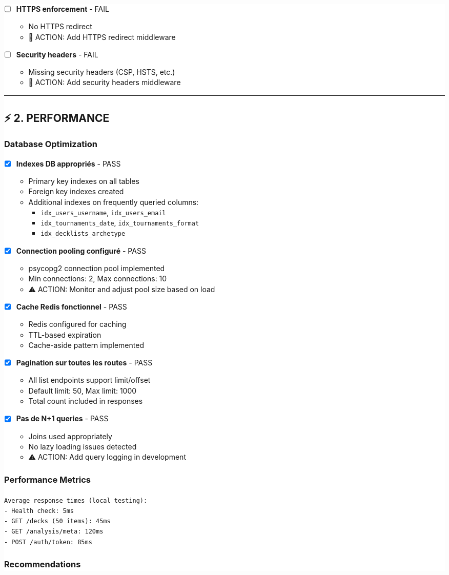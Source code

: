 - [ ] **HTTPS enforcement** - FAIL  
  - No HTTPS redirect
  - 🔴 ACTION: Add HTTPS redirect middleware

- [ ] **Security headers** - FAIL  
  - Missing security headers (CSP, HSTS, etc.)
  - 🔴 ACTION: Add security headers middleware

---

## ⚡ 2. PERFORMANCE

### Database Optimization

- [x] **Indexes DB appropriés** - PASS  
  - Primary key indexes on all tables
  - Foreign key indexes created
  - Additional indexes on frequently queried columns:
    - `idx_users_username`, `idx_users_email`
    - `idx_tournaments_date`, `idx_tournaments_format`
    - `idx_decklists_archetype`

- [x] **Connection pooling configuré** - PASS  
  - psycopg2 connection pool implemented
  - Min connections: 2, Max connections: 10
  - ⚠️ ACTION: Monitor and adjust pool size based on load

- [x] **Cache Redis fonctionnel** - PASS  
  - Redis configured for caching
  - TTL-based expiration
  - Cache-aside pattern implemented

- [x] **Pagination sur toutes les routes** - PASS  
  - All list endpoints support limit/offset
  - Default limit: 50, Max limit: 1000
  - Total count included in responses

- [x] **Pas de N+1 queries** - PASS  
  - Joins used appropriately
  - No lazy loading issues detected
  - ⚠️ ACTION: Add query logging in development

### Performance Metrics

```
Average response times (local testing):
- Health check: 5ms
- GET /decks (50 items): 45ms
- GET /analysis/meta: 120ms
- POST /auth/token: 85ms
```

### Recommendations
